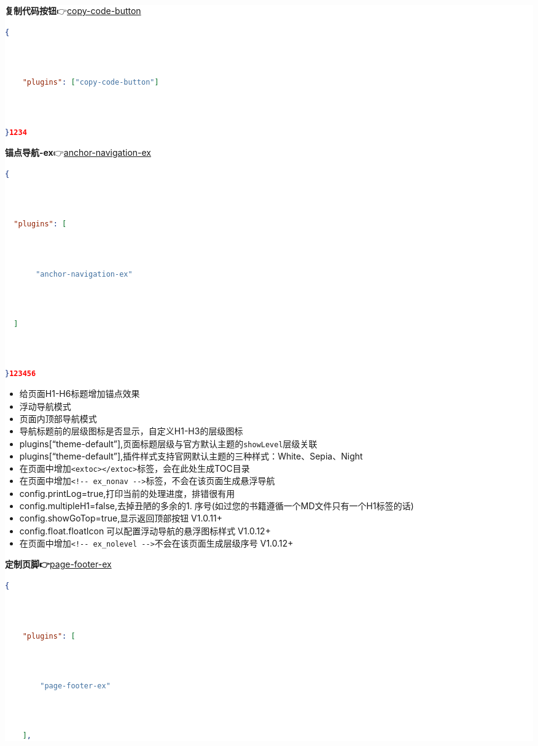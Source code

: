 **复制代码按钮**👉[copy-code-button](https://github.com/WebEngage/gitbook-plugin-copy-code-button)

```json
{



    "plugins": ["copy-code-button"]



}1234
```

**锚点导航-ex**👉[anchor-navigation-ex](https://github.com/zq99299/gitbook-plugin-anchor-navigation-ex)

```json
{



  "plugins": [



       "anchor-navigation-ex"



  ]



}123456
```

- 给页面H1-H6标题增加锚点效果
- 浮动导航模式
- 页面内顶部导航模式
- 导航标题前的层级图标是否显示，自定义H1-H3的层级图标
- plugins[“theme-default”],页面标题层级与官方默认主题的`showLevel`层级关联
- plugins[“theme-default”],插件样式支持官网默认主题的三种样式：White、Sepia、Night
- 在页面中增加`<extoc></extoc>`标签，会在此处生成TOC目录
- 在页面中增加`<!-- ex_nonav -->`标签，不会在该页面生成悬浮导航
- config.printLog=true,打印当前的处理进度，排错很有用
- config.multipleH1=false,去掉丑陋的多余的1. 序号(如过您的书籍遵循一个MD文件只有一个H1标签的话)
- config.showGoTop=true,显示返回顶部按钮 V1.0.11+
- config.float.floatIcon 可以配置浮动导航的悬浮图标样式 V1.0.12+
- 在页面中增加`<!-- ex_nolevel -->`不会在该页面生成层级序号 V1.0.12+

**定制页脚👉**[page-footer-ex](https://github.com/zq99299/gitbook-plugin-page-footer-ex)

```json
{



    "plugins": [



        "page-footer-ex"



    ],

```